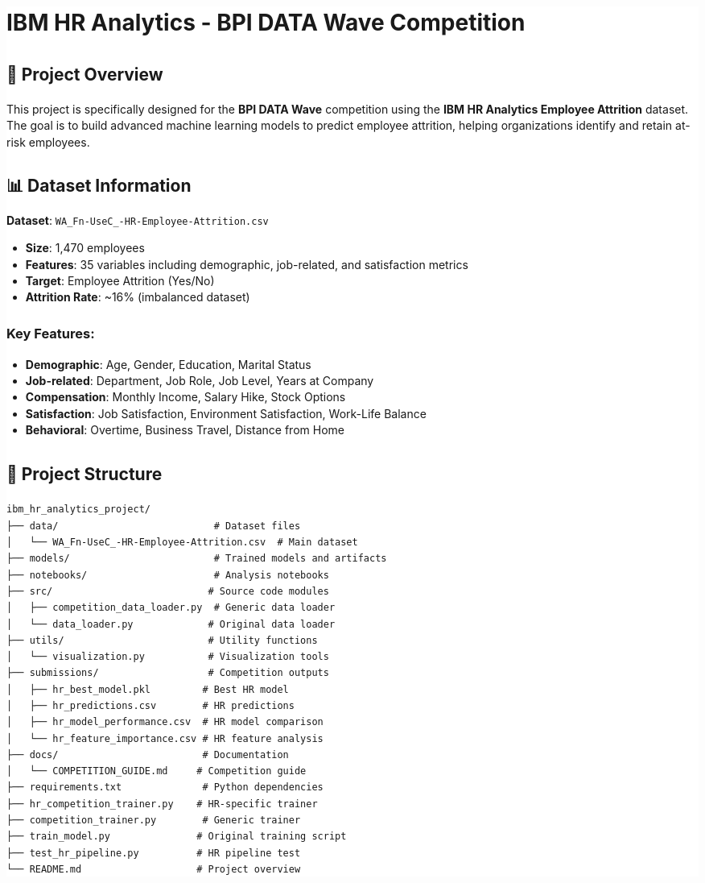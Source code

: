 # IBM HR Analytics - BPI DATA Wave Competition

## 🎯 Project Overview

This project is specifically designed for the **BPI DATA Wave** competition using the **IBM HR Analytics Employee Attrition** dataset. The goal is to build advanced machine learning models to predict employee attrition, helping organizations identify and retain at-risk employees.

## 📊 Dataset Information

**Dataset**: `WA_Fn-UseC_-HR-Employee-Attrition.csv`
- **Size**: 1,470 employees
- **Features**: 35 variables including demographic, job-related, and satisfaction metrics
- **Target**: Employee Attrition (Yes/No)
- **Attrition Rate**: ~16% (imbalanced dataset)

### Key Features:
- **Demographic**: Age, Gender, Education, Marital Status
- **Job-related**: Department, Job Role, Job Level, Years at Company
- **Compensation**: Monthly Income, Salary Hike, Stock Options
- **Satisfaction**: Job Satisfaction, Environment Satisfaction, Work-Life Balance
- **Behavioral**: Overtime, Business Travel, Distance from Home

## 📁 Project Structure

```
ibm_hr_analytics_project/
├── data/                           # Dataset files
│   └── WA_Fn-UseC_-HR-Employee-Attrition.csv  # Main dataset
├── models/                         # Trained models and artifacts
├── notebooks/                      # Analysis notebooks
├── src/                           # Source code modules
│   ├── competition_data_loader.py  # Generic data loader
│   └── data_loader.py             # Original data loader
├── utils/                         # Utility functions
│   └── visualization.py           # Visualization tools
├── submissions/                   # Competition outputs
│   ├── hr_best_model.pkl         # Best HR model
│   ├── hr_predictions.csv        # HR predictions
│   ├── hr_model_performance.csv  # HR model comparison
│   └── hr_feature_importance.csv # HR feature analysis
├── docs/                         # Documentation
│   └── COMPETITION_GUIDE.md     # Competition guide
├── requirements.txt              # Python dependencies
├── hr_competition_trainer.py    # HR-specific trainer
├── competition_trainer.py        # Generic trainer
├── train_model.py               # Original training script
├── test_hr_pipeline.py          # HR pipeline test
└── README.md                    # Project overview
```
